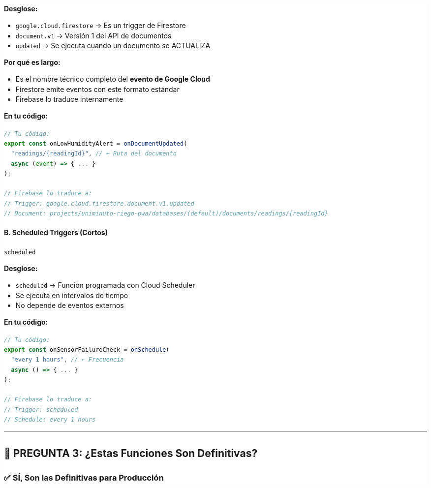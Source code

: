 **Desglose:**

- `google.cloud.firestore` → Es un trigger de Firestore
- `document.v1` → Versión 1 del API de documentos
- `updated` → Se ejecuta cuando un documento se ACTUALIZA

**Por qué es largo:**

- Es el nombre técnico completo del **evento de Google Cloud**
- Firestore emite eventos con este formato estándar
- Firebase lo traduce internamente

**En tu código:**

```typescript
// Tu código:
export const onLowHumidityAlert = onDocumentUpdated(
  "readings/{readingId}", // ← Ruta del documento
  async (event) => { ... }
);

// Firebase lo traduce a:
// Trigger: google.cloud.firestore.document.v1.updated
// Document: projects/uniminuto-riego-pwa/databases/(default)/documents/readings/{readingId}
```

#### B. Scheduled Triggers (Cortos)

```
scheduled
```

**Desglose:**

- `scheduled` → Función programada con Cloud Scheduler
- Se ejecuta en intervalos de tiempo
- No depende de eventos externos

**En tu código:**

```typescript
// Tu código:
export const onSensorFailureCheck = onSchedule(
  "every 1 hours", // ← Frecuencia
  async () => { ... }
);

// Firebase lo traduce a:
// Trigger: scheduled
// Schedule: every 1 hours
```

---

## 🚀 PREGUNTA 3: ¿Estas Funciones Son Definitivas?

### ✅ SÍ, Son las Definitivas para Producción
